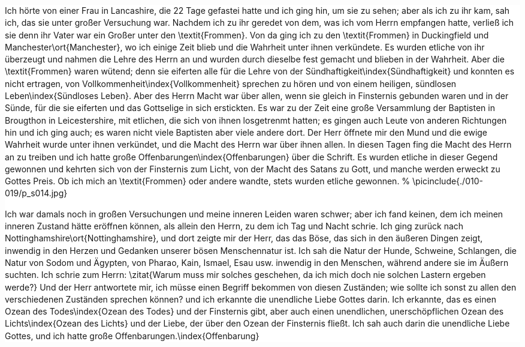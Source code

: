 Ich hörte von einer Frau in Lancashire, die 22 Tage gefastei
hatte und ich ging hin, um sie zu sehen; aber als ich zu
ihr kam, sah ich, das sie unter großer Versuchung war.
Nachdem ich zu ihr geredet von dem, was ich vom Herrn empfangen
hatte, verließ ich sie denn ihr Vater war ein Großer unter den
\textit{Frommen}. Von da ging ich zu den \textit{Frommen} in Duckingfield
und Manchester\ort{Manchester}, wo ich einige Zeit blieb und die Wahrheit unter
ihnen verkündete. Es wurden etliche von ihr überzeugt und nahmen
die Lehre des Herrn an und wurden durch dieselbe fest gemacht und
blieben in der Wahrheit. Aber die \textit{Frommen} waren wütend;
denn sie eiferten alle für die Lehre von der Sündhaftigkeit\index{Sündhaftigkeit} und
konnten es nicht ertragen, von Vollkommenheit\index{Vollkommenheit} sprechen zu hören
und von einem heiligen, sündlosen Leben\index{Sündloses Leben}. Aber des Herrn Macht
war über allen, wenn sie gleich in Finsternis gebunden waren
und in der Sünde, für die sie eiferten und das Gottselige in sich
erstickten. Es war zu der Zeit eine große Versammlung der
Baptisten in Brougthon in Leicestershire, mit etlichen, die sich
von ihnen losgetrenmt hatten; es gingen auch Leute von anderen
Richtungen hin und ich ging auch; es waren nicht viele Baptisten
aber viele andere dort. Der Herr öffnete mir den Mund und
die ewige Wahrheit wurde unter ihnen verkündet, und die Macht
des Herrn war über ihnen allen. In diesen Tagen fing die Macht
des Herrn an zu treiben und ich hatte große Offenbarungen\index{Offenbarungen} über die
Schrift. Es wurden etliche in dieser Gegend gewonnen und kehrten
sich von der Finsternis zum Licht, von der Macht des Satans zu
Gott, und manche werden erweckt zu Gottes Preis. Ob ich mich an
\textit{Frommen} oder andere wandte, stets wurden etliche gewonnen.
% \picinclude{./010-019/p_s014.jpg}

Ich war damals noch in großen Versuchungen und meine
inneren Leiden waren schwer; aber ich fand keinen, dem ich meinen
inneren Zustand hätte eröffnen können, als allein den Herrn, zu
dem ich Tag und Nacht schrie. Ich ging zurück nach
Nottinghamshire\ort{Nottinghamshire}, und dort zeigte mir
der Herr, das das Böse, das sich
in den äußeren Dingen zeigt, inwendig in den Herzen und
Gedanken unserer bösen Menschennatur ist. Ich sah die Natur der
Hunde, Schweine, Schlangen, die Natur von Sodom und Ägypten,
von Pharao, Kain, Ismael, Esau usw. inwendig in den Menschen,
während andere sie im Äußern suchten. Ich schrie zum Herrn:
\zitat{Warum muss mir solches geschehen, da ich mich doch nie solchen
Lastern ergeben werde?} Und der Herr antwortete mir, ich
müsse einen Begriff bekommen von diesen Zuständen; wie sollte
ich sonst zu allen den verschiedenen Zuständen sprechen können?
und ich erkannte die unendliche Liebe Gottes darin. Ich erkannte,
das es einen Ozean des Todes\index{Ozean des Todes}
und der Finsternis gibt, aber
auch einen unendlichen, unerschöpflichen Ozean des
Lichts\index{Ozean des Lichts} und
der Liebe, der über den Ozean der Finsternis fließt. Ich sah
auch darin die unendliche Liebe Gottes, und ich hatte große
Offenbarungen.\index{Offenbarung}
